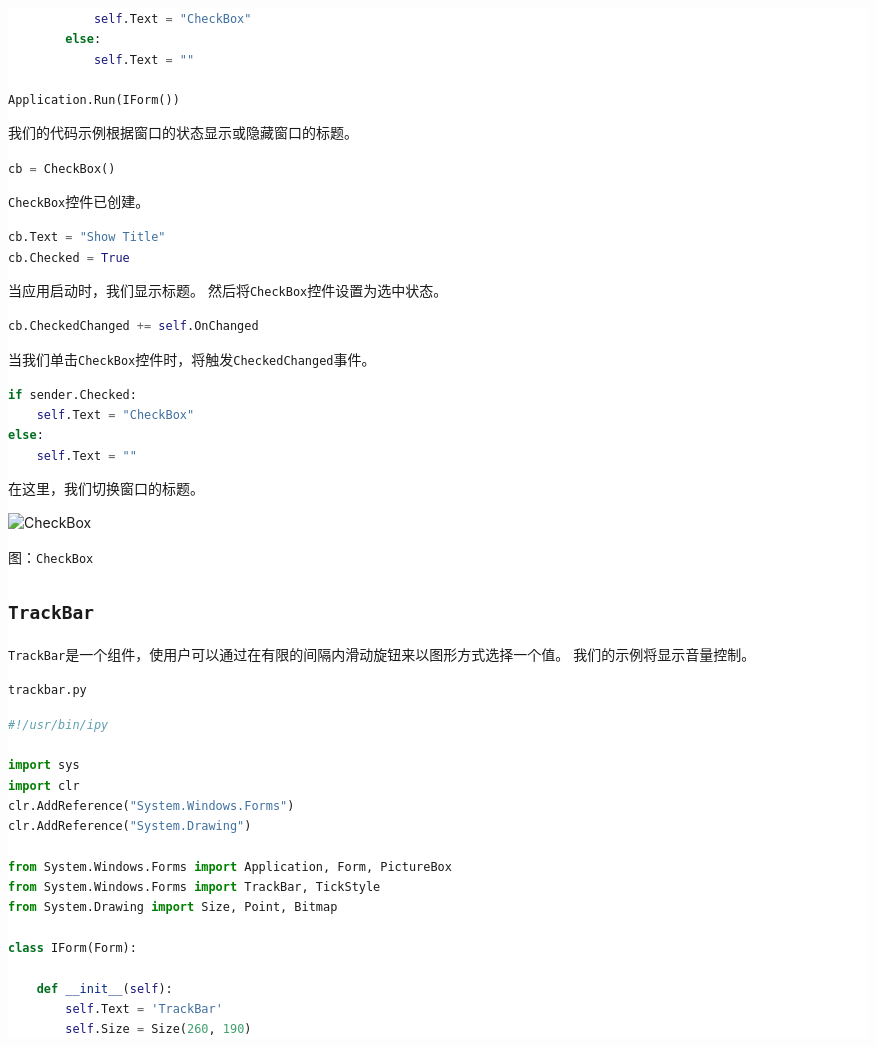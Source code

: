 ```py
            self.Text = "CheckBox"
        else:
            self.Text = ""

Application.Run(IForm())

```

我们的代码示例根据窗口的状态显示或隐藏窗口的标题。

```py
cb = CheckBox()

```

`CheckBox`控件已创建。

```py
cb.Text = "Show Title"
cb.Checked = True

```

当应用启动时，我们显示标题。 然后将`CheckBox`控件设置为选中状态。

```py
cb.CheckedChanged += self.OnChanged

```

当我们单击`CheckBox`控件时，将触发`CheckedChanged`事件。

```py
if sender.Checked:
    self.Text = "CheckBox"
else:
    self.Text = ""

```

在这里，我们切换窗口的标题。

![CheckBox](img/37e6a60bac40605d89e4e93476cc3d49.jpg)

图：`CheckBox`

## `TrackBar`

`TrackBar`是一个组件，使用户可以通过在有限的间隔内滑动旋钮来以图形方式选择一个值。 我们的示例将显示音量控制。

`trackbar.py`

```py
#!/usr/bin/ipy

import sys
import clr
clr.AddReference("System.Windows.Forms")
clr.AddReference("System.Drawing")

from System.Windows.Forms import Application, Form, PictureBox
from System.Windows.Forms import TrackBar, TickStyle
from System.Drawing import Size, Point, Bitmap

class IForm(Form):

    def __init__(self):
        self.Text = 'TrackBar'
        self.Size = Size(260, 190)

```